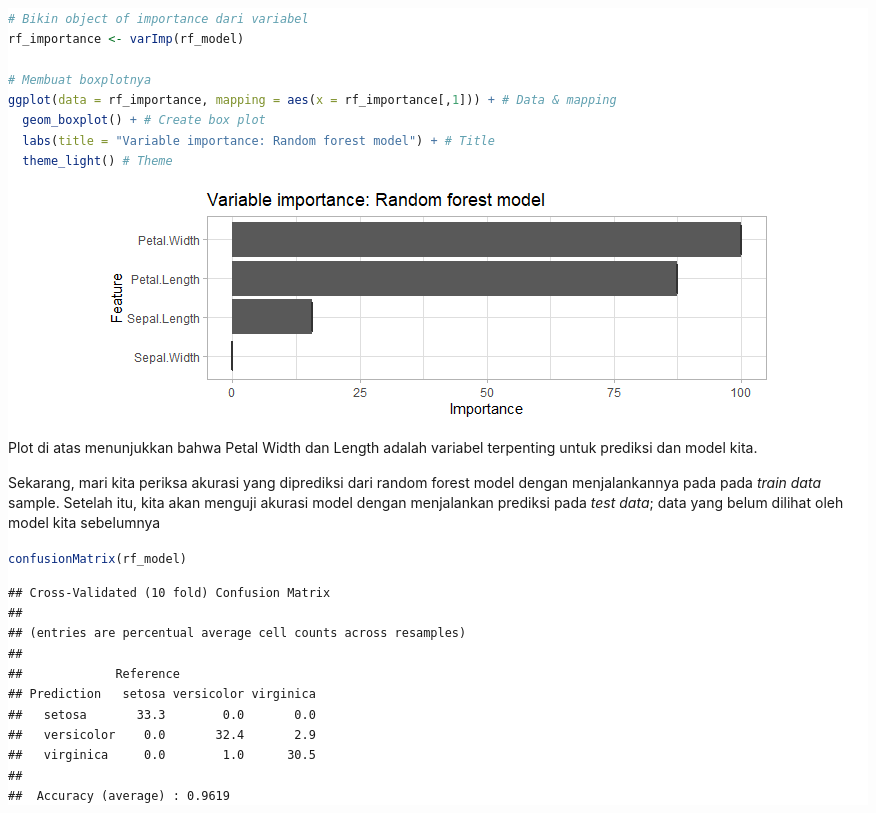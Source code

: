 ``` r
# Bikin object of importance dari variabel  
rf_importance <- varImp(rf_model)

# Membuat boxplotnya 
ggplot(data = rf_importance, mapping = aes(x = rf_importance[,1])) + # Data & mapping
  geom_boxplot() + # Create box plot
  labs(title = "Variable importance: Random forest model") + # Title
  theme_light() # Theme
```

<img src="iris-eda-ml-ii_files/figure-gfm/unnamed-chunk-39-1.png" style="display: block; margin: auto;" />

Plot di atas menunjukkan bahwa Petal Width dan Length adalah variabel
terpenting untuk prediksi dan model kita.

Sekarang, mari kita periksa akurasi yang diprediksi dari random forest
model dengan menjalankannya pada pada *train data* sample. Setelah itu,
kita akan menguji akurasi model dengan menjalankan prediksi pada *test
data*; data yang belum dilihat oleh model kita sebelumnya

``` r
confusionMatrix(rf_model)
```

    ## Cross-Validated (10 fold) Confusion Matrix 
    ## 
    ## (entries are percentual average cell counts across resamples)
    ##  
    ##             Reference
    ## Prediction   setosa versicolor virginica
    ##   setosa       33.3        0.0       0.0
    ##   versicolor    0.0       32.4       2.9
    ##   virginica     0.0        1.0      30.5
    ##                             
    ##  Accuracy (average) : 0.9619
